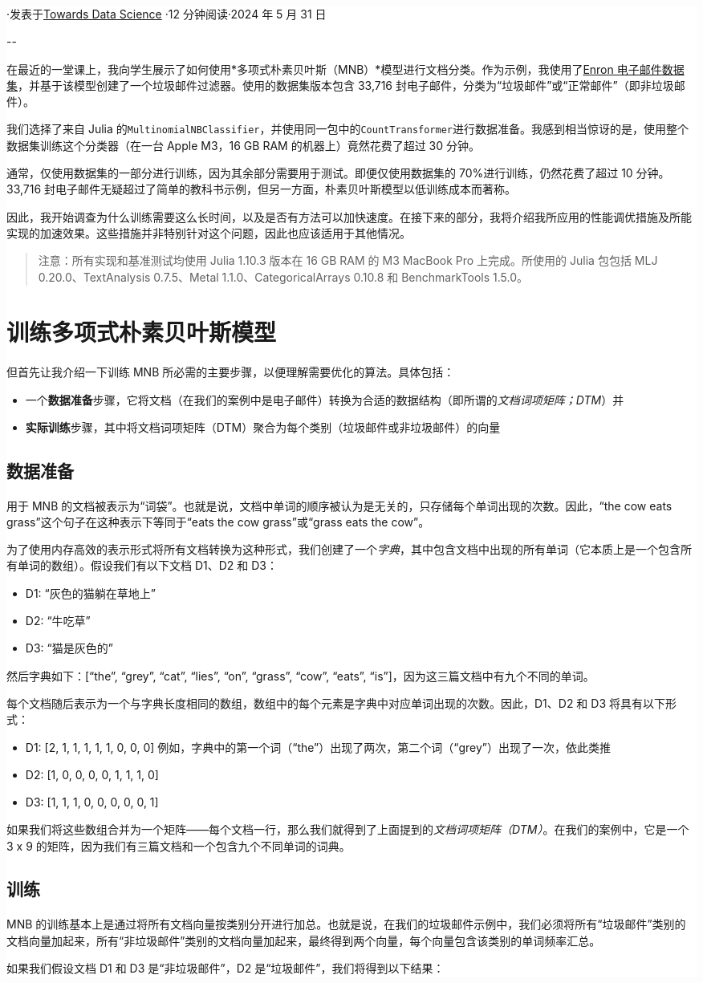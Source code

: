 ·发表于[Towards Data Science](https://towardsdatascience.com/?source=post_page---byline--7398a404e342--------------------------------) ·12 分钟阅读·2024 年 5 月 31 日

--

在最近的一堂课上，我向学生展示了如何使用*多项式朴素贝叶斯（MNB）*模型进行文档分类。作为示例，我使用了[Enron 电子邮件数据集](https://www.cs.cmu.edu/~enron/)，并基于该模型创建了一个垃圾邮件过滤器。使用的数据集版本包含 33,716 封电子邮件，分类为“垃圾邮件”或“正常邮件”（即非垃圾邮件）。

我们选择了来自 Julia 的`MultinomialNBClassifier`，并使用同一包中的`CountTransformer`进行数据准备。我感到相当惊讶的是，使用整个数据集训练这个分类器（在一台 Apple M3，16 GB RAM 的机器上）竟然花费了超过 30 分钟。

通常，仅使用数据集的一部分进行训练，因为其余部分需要用于测试。即便仅使用数据集的 70%进行训练，仍然花费了超过 10 分钟。33,716 封电子邮件无疑超过了简单的教科书示例，但另一方面，朴素贝叶斯模型以低训练成本而著称。

因此，我开始调查为什么训练需要这么长时间，以及是否有方法可以加快速度。在接下来的部分，我将介绍我所应用的性能调优措施及所能实现的加速效果。这些措施并非特别针对这个问题，因此也应该适用于其他情况。

> 注意：所有实现和基准测试均使用 Julia 1.10.3 版本在 16 GB RAM 的 M3 MacBook Pro 上完成。所使用的 Julia 包包括 MLJ 0.20.0、TextAnalysis 0.7.5、Metal 1.1.0、CategoricalArrays 0.10.8 和 BenchmarkTools 1.5.0。

# 训练多项式朴素贝叶斯模型

但首先让我介绍一下训练 MNB 所必需的主要步骤，以便理解需要优化的算法。具体包括：

+   一个**数据准备**步骤，它将文档（在我们的案例中是电子邮件）转换为合适的数据结构（即所谓的*文档词项矩阵；DTM*）并

+   **实际训练**步骤，其中将文档词项矩阵（DTM）聚合为每个类别（垃圾邮件或非垃圾邮件）的向量

## 数据准备

用于 MNB 的文档被表示为“词袋”。也就是说，文档中单词的顺序被认为是无关的，只存储每个单词出现的次数。因此，“the cow eats grass”这个句子在这种表示下等同于“eats the cow grass”或“grass eats the cow”。

为了使用内存高效的表示形式将所有文档转换为这种形式，我们创建了一个*字典*，其中包含文档中出现的所有单词（它本质上是一个包含所有单词的数组）。假设我们有以下文档 D1、D2 和 D3：

+   D1: “灰色的猫躺在草地上”

+   D2: “牛吃草”

+   D3: “猫是灰色的”

然后字典如下：[“the”, “grey”, “cat”, “lies”, “on”, “grass”, “cow”, “eats”, “is”]，因为这三篇文档中有九个不同的单词。

每个文档随后表示为一个与字典长度相同的数组，数组中的每个元素是字典中对应单词出现的次数。因此，D1、D2 和 D3 将具有以下形式：

+   D1: [2, 1, 1, 1, 1, 1, 0, 0, 0] 例如，字典中的第一个词（“the”）出现了两次，第二个词（“grey”）出现了一次，依此类推

+   D2: [1, 0, 0, 0, 0, 1, 1, 1, 0]

+   D3: [1, 1, 1, 0, 0, 0, 0, 0, 1]

如果我们将这些数组合并为一个矩阵——每个文档一行，那么我们就得到了上面提到的*文档词项矩阵（DTM）*。在我们的案例中，它是一个 3 x 9 的矩阵，因为我们有三篇文档和一个包含九个不同单词的词典。

## 训练

MNB 的训练基本上是通过将所有文档向量按类别分开进行加总。也就是说，在我们的垃圾邮件示例中，我们必须将所有“垃圾邮件”类别的文档向量加起来，所有“非垃圾邮件”类别的文档向量加起来，最终得到两个向量，每个向量包含该类别的单词频率汇总。

如果我们假设文档 D1 和 D3 是“非垃圾邮件”，D2 是“垃圾邮件”，我们将得到以下结果：
